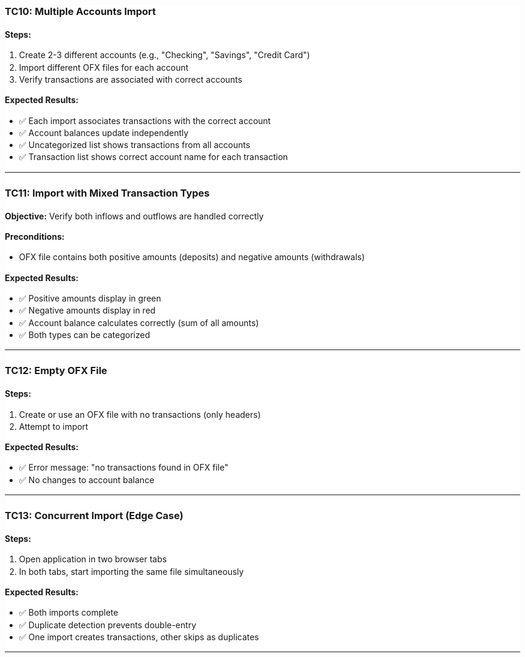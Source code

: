 ### **TC10: Multiple Accounts Import**

**Steps:**
1. Create 2-3 different accounts (e.g., "Checking", "Savings", "Credit Card")
2. Import different OFX files for each account
3. Verify transactions are associated with correct accounts

**Expected Results:**
- ✅ Each import associates transactions with the correct account
- ✅ Account balances update independently
- ✅ Uncategorized list shows transactions from all accounts
- ✅ Transaction list shows correct account name for each transaction

---

### **TC11: Import with Mixed Transaction Types**

**Objective:** Verify both inflows and outflows are handled correctly

**Preconditions:**
- OFX file contains both positive amounts (deposits) and negative amounts (withdrawals)

**Expected Results:**
- ✅ Positive amounts display in green
- ✅ Negative amounts display in red
- ✅ Account balance calculates correctly (sum of all amounts)
- ✅ Both types can be categorized

---

### **TC12: Empty OFX File**

**Steps:**
1. Create or use an OFX file with no transactions (only headers)
2. Attempt to import

**Expected Results:**
- ✅ Error message: "no transactions found in OFX file"
- ✅ No changes to account balance

---

### **TC13: Concurrent Import (Edge Case)**

**Steps:**
1. Open application in two browser tabs
2. In both tabs, start importing the same file simultaneously

**Expected Results:**
- ✅ Both imports complete
- ✅ Duplicate detection prevents double-entry
- ✅ One import creates transactions, other skips as duplicates

---
